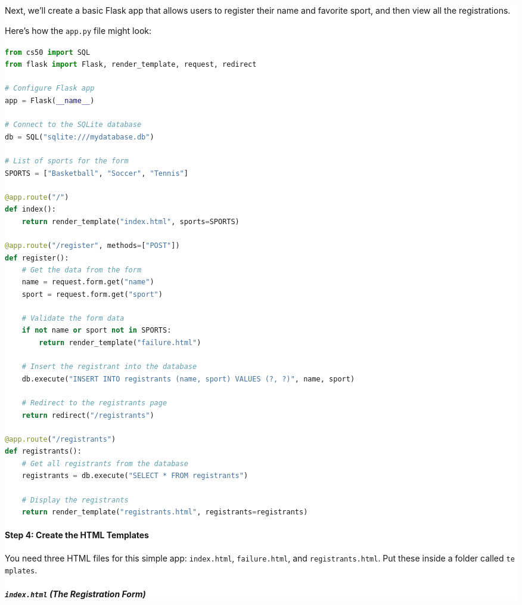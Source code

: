 Next, we’ll create a basic Flask app that allows users to register their name and favorite sport, and then view all the registrations.

Here’s how the `app.py` file might look:

```python
from cs50 import SQL
from flask import Flask, render_template, request, redirect

# Configure Flask app
app = Flask(__name__)

# Connect to the SQLite database
db = SQL("sqlite:///mydatabase.db")

# List of sports for the form
SPORTS = ["Basketball", "Soccer", "Tennis"]

@app.route("/")
def index():
    return render_template("index.html", sports=SPORTS)

@app.route("/register", methods=["POST"])
def register():
    # Get the data from the form
    name = request.form.get("name")
    sport = request.form.get("sport")

    # Validate the form data
    if not name or sport not in SPORTS:
        return render_template("failure.html")

    # Insert the registrant into the database
    db.execute("INSERT INTO registrants (name, sport) VALUES (?, ?)", name, sport)

    # Redirect to the registrants page
    return redirect("/registrants")

@app.route("/registrants")
def registrants():
    # Get all registrants from the database
    registrants = db.execute("SELECT * FROM registrants")

    # Display the registrants
    return render_template("registrants.html", registrants=registrants)
```

#### Step 4: Create the HTML Templates

You need three HTML files for this simple app: `index.html`, `failure.html`, and `registrants.html`. Put these inside a folder called `templates`.

##### `index.html` (The Registration Form)
